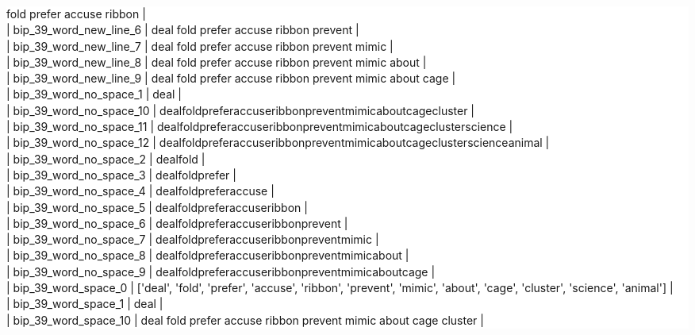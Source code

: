 fold
prefer
accuse
ribbon |  
| bip_39_word_new_line_6 | deal
fold
prefer
accuse
ribbon
prevent |  
| bip_39_word_new_line_7 | deal
fold
prefer
accuse
ribbon
prevent
mimic |  
| bip_39_word_new_line_8 | deal
fold
prefer
accuse
ribbon
prevent
mimic
about |  
| bip_39_word_new_line_9 | deal
fold
prefer
accuse
ribbon
prevent
mimic
about
cage |  
| bip_39_word_no_space_1 | deal |  
| bip_39_word_no_space_10 | dealfoldpreferaccuseribbonpreventmimicaboutcagecluster |  
| bip_39_word_no_space_11 | dealfoldpreferaccuseribbonpreventmimicaboutcageclusterscience |  
| bip_39_word_no_space_12 | dealfoldpreferaccuseribbonpreventmimicaboutcageclusterscienceanimal |  
| bip_39_word_no_space_2 | dealfold |  
| bip_39_word_no_space_3 | dealfoldprefer |  
| bip_39_word_no_space_4 | dealfoldpreferaccuse |  
| bip_39_word_no_space_5 | dealfoldpreferaccuseribbon |  
| bip_39_word_no_space_6 | dealfoldpreferaccuseribbonprevent |  
| bip_39_word_no_space_7 | dealfoldpreferaccuseribbonpreventmimic |  
| bip_39_word_no_space_8 | dealfoldpreferaccuseribbonpreventmimicabout |  
| bip_39_word_no_space_9 | dealfoldpreferaccuseribbonpreventmimicaboutcage |  
| bip_39_word_space_0 | ['deal', 'fold', 'prefer', 'accuse', 'ribbon', 'prevent', 'mimic', 'about', 'cage', 'cluster', 'science', 'animal'] |  
| bip_39_word_space_1 | deal |  
| bip_39_word_space_10 | deal fold prefer accuse ribbon prevent mimic about cage cluster |  